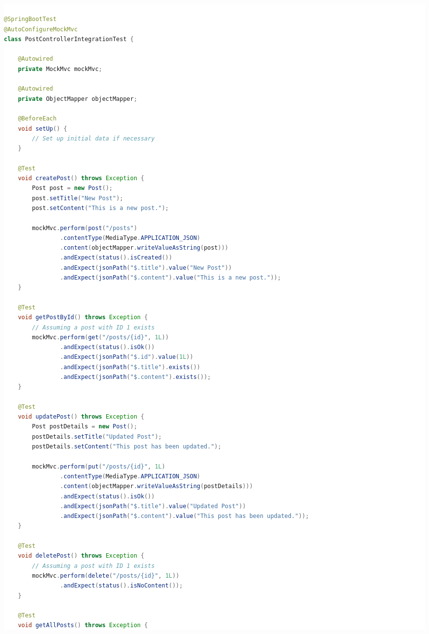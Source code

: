 ```Java

@SpringBootTest
@AutoConfigureMockMvc
class PostControllerIntegrationTest {

    @Autowired
    private MockMvc mockMvc;

    @Autowired
    private ObjectMapper objectMapper;

    @BeforeEach
    void setUp() {
        // Set up initial data if necessary
    }

    @Test
    void createPost() throws Exception {
        Post post = new Post();
        post.setTitle("New Post");
        post.setContent("This is a new post.");

        mockMvc.perform(post("/posts")
                .contentType(MediaType.APPLICATION_JSON)
                .content(objectMapper.writeValueAsString(post)))
                .andExpect(status().isCreated())
                .andExpect(jsonPath("$.title").value("New Post"))
                .andExpect(jsonPath("$.content").value("This is a new post."));
    }

    @Test
    void getPostById() throws Exception {
        // Assuming a post with ID 1 exists
        mockMvc.perform(get("/posts/{id}", 1L))
                .andExpect(status().isOk())
                .andExpect(jsonPath("$.id").value(1L))
                .andExpect(jsonPath("$.title").exists())
                .andExpect(jsonPath("$.content").exists());
    }

    @Test
    void updatePost() throws Exception {
        Post postDetails = new Post();
        postDetails.setTitle("Updated Post");
        postDetails.setContent("This post has been updated.");

        mockMvc.perform(put("/posts/{id}", 1L)
                .contentType(MediaType.APPLICATION_JSON)
                .content(objectMapper.writeValueAsString(postDetails)))
                .andExpect(status().isOk())
                .andExpect(jsonPath("$.title").value("Updated Post"))
                .andExpect(jsonPath("$.content").value("This post has been updated."));
    }

    @Test
    void deletePost() throws Exception {
        // Assuming a post with ID 1 exists
        mockMvc.perform(delete("/posts/{id}", 1L))
                .andExpect(status().isNoContent());
    }

    @Test
    void getAllPosts() throws Exception {
```